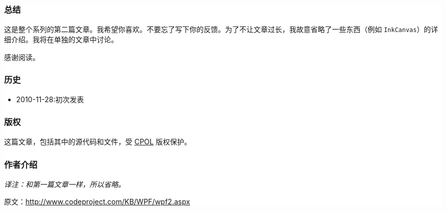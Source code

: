 ### 总结
这是整个系列的第二篇文章。我希望你喜欢。不要忘了写下你的反馈。为了不让文章过长，我故意省略了一些东西（例如 `InkCanvas`）的详细介绍。我将在单独的文章中讨论。

感谢阅读。

### 历史

* 2010-11-28:初次发表

### 版权

这篇文章，包括其中的源代码和文件，受 [CPOL](http://www.codeproject.com/info/cpol10.aspx) 版权保护。

### 作者介绍

*译注：和第一篇文章一样，所以省略。*

原文：<http://www.codeproject.com/KB/WPF/wpf2.aspx>
